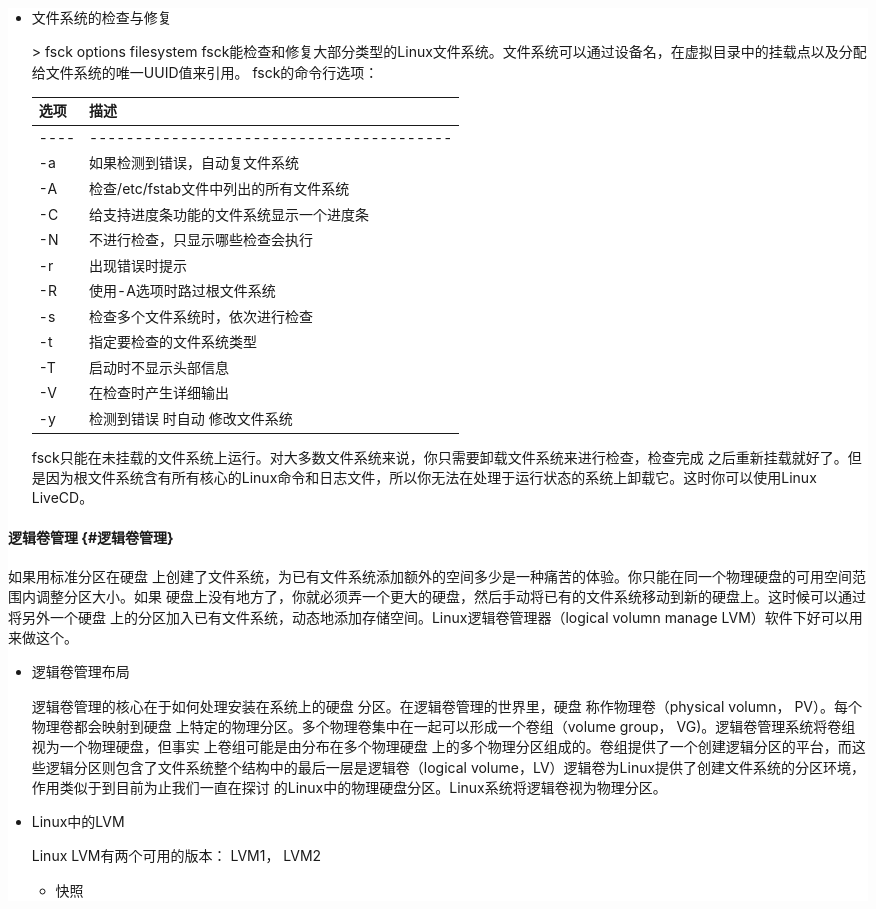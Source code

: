 


-  文件系统的检查与修复

    &gt; fsck options filesystem
    fsck能检查和修复大部分类型的Linux文件系统。文件系统可以通过设备名，在虚拟目录中的挂载点以及分配给文件系统的唯一UUID值来引用。
    fsck的命令行选项：

    | 选项 | 描述                                     |
    |----|----------------------------------------|
    | ---- | ---------------------------------------- |
    | -a   | 如果检测到错误，自动复文件系统           |
    | -A   | 检查/etc/fstab文件中列出的所有文件系统   |
    | -C   | 给支持进度条功能的文件系统显示一个进度条 |
    | -N   | 不进行检查，只显示哪些检查会执行         |
    | -r   | 出现错误时提示                           |
    | -R   | 使用-A选项时路过根文件系统               |
    | -s   | 检查多个文件系统时，依次进行检查         |
    | -t   | 指定要检查的文件系统类型                 |
    | -T   | 启动时不显示头部信息                     |
    | -V   | 在检查时产生详细输出                     |
    | -y   | 检测到错误 时自动 修改文件系统           |

    fsck只能在未挂载的文件系统上运行。对大多数文件系统来说，你只需要卸载文件系统来进行检查，检查完成 之后重新挂载就好了。但是因为根文件系统含有所有核心的Linux命令和日志文件，所以你无法在处理于运行状态的系统上卸载它。这时你可以使用Linux LiveCD。


#### 逻辑卷管理 {#逻辑卷管理}

如果用标准分区在硬盘 上创建了文件系统，为已有文件系统添加额外的空间多少是一种痛苦的体验。你只能在同一个物理硬盘的可用空间范围内调整分区大小。如果 硬盘上没有地方了，你就必须弄一个更大的硬盘，然后手动将已有的文件系统移动到新的硬盘上。这时候可以通过将另外一个硬盘 上的分区加入已有文件系统，动态地添加存储空间。Linux逻辑卷管理器（logical volumn manage LVM）软件下好可以用来做这个。



-  逻辑卷管理布局

    逻辑卷管理的核心在于如何处理安装在系统上的硬盘 分区。在逻辑卷管理的世界里，硬盘 称作物理卷（physical volumn， PV）。每个物理卷都会映射到硬盘 上特定的物理分区。多个物理卷集中在一起可以形成一个卷组（volume group， VG)。逻辑卷管理系统将卷组视为一个物理硬盘，但事实 上卷组可能是由分布在多个物理硬盘 上的多个物理分区组成的。卷组提供了一个创建逻辑分区的平台，而这些逻辑分区则包含了文件系统整个结构中的最后一层是逻辑卷（logical volume，LV）逻辑卷为Linux提供了创建文件系统的分区环境，作用类似于到目前为止我们一直在探讨 的Linux中的物理硬盘分区。Linux系统将逻辑卷视为物理分区。



-  Linux中的LVM

    Linux LVM有两个可用的版本： LVM1， LVM2

    <!--list-separator-->

    -  快照
